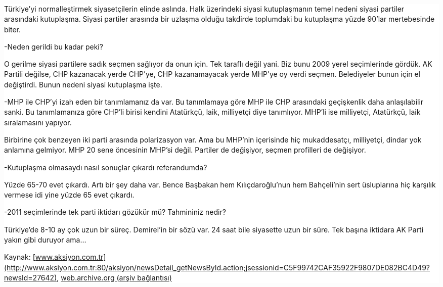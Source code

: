   Türkiye’yi normalleştirmek siyasetçilerin elinde aslında. Halk üzerindeki siyasi kutuplaşmanın temel nedeni siyasi partiler arasındaki kutuplaşma. Siyasi partiler arasında bir uzlaşma olduğu takdirde toplumdaki bu kutuplaşma yüzde 90’lar mertebesinde biter.
 </p>
 <p class="MsoNormal">
  -Neden gerildi bu kadar peki?
 </p>
 <p class="MsoNormal">
  O gerilme siyasi partilere sadık seçmen sağlıyor da onun için. Tek taraflı değil yani. Biz bunu 2009 yerel seçimlerinde gördük. AK Partili değilse, CHP kazanacak yerde CHP’ye, CHP kazanamayacak yerde MHP’ye oy verdi seçmen. Belediyeler bunun için el değiştirdi. Bunun nedeni siyasi kutuplaşma işte.
 </p>
 <p class="MsoNormal">
  -MHP ile CHP’yi izah eden bir tanımlamanız da var. Bu tanımlamaya göre MHP ile CHP arasındaki geçişkenlik daha anlaşılabilir sanki. Bu tanımlamanıza göre CHP’li birisi kendini Atatürkçü, laik, milliyetçi diye tanımlıyor. MHP’li ise milliyetçi, Atatürkçü, laik sıralamasını yapıyor.
 </p>
 <p class="MsoNormal">
  Birbirine çok benzeyen iki parti arasında polarizasyon var. Ama bu MHP’nin içerisinde hiç mukaddesatçı, milliyetçi, dindar yok anlamına gelmiyor. MHP 20 sene öncesinin MHP’si değil. Partiler de değişiyor, seçmen profilleri de değişiyor.
  <span>
  </span>
 </p>
 <p class="MsoNormal">
  -Kutuplaşma olmasaydı nasıl sonuçlar çıkardı referandumda?
 </p>
 <p class="MsoNormal">
  Yüzde 65-70 evet çıkardı. Artı bir şey daha var. Bence Başbakan hem Kılıçdaroğlu’nun hem Bahçeli’nin sert üsluplarına hiç karşılık vermese idi yine yüzde 65 evet çıkardı.
 </p>
 <p class="MsoNormal">
  -2011 seçimlerinde tek parti iktidarı gözükür mü? Tahmininiz nedir?
 </p>
 <p class="MsoNormal">
  Türkiye’de 8-10 ay çok uzun bir süreç. Demirel’in bir sözü var. 24 saat bile siyasette uzun bir süre. Tek başına iktidara AK Parti yakın gibi duruyor ama…
 </p>
 <p>
 </p>
</font>

Kaynak: [www.aksiyon.com.tr](http://www.aksiyon.com.tr:80/aksiyon/newsDetail_getNewsById.action;jsessionid=C5F99742CAF35922F9807DE082BC4D49?newsId=27642), [web.archive.org (arşiv bağlantısı)](http://web.archive.org/web/20100923132322/http://www.aksiyon.com.tr:80/aksiyon/newsDetail_getNewsById.action;jsessionid=C5F99742CAF35922F9807DE082BC4D49?newsId=27642)
